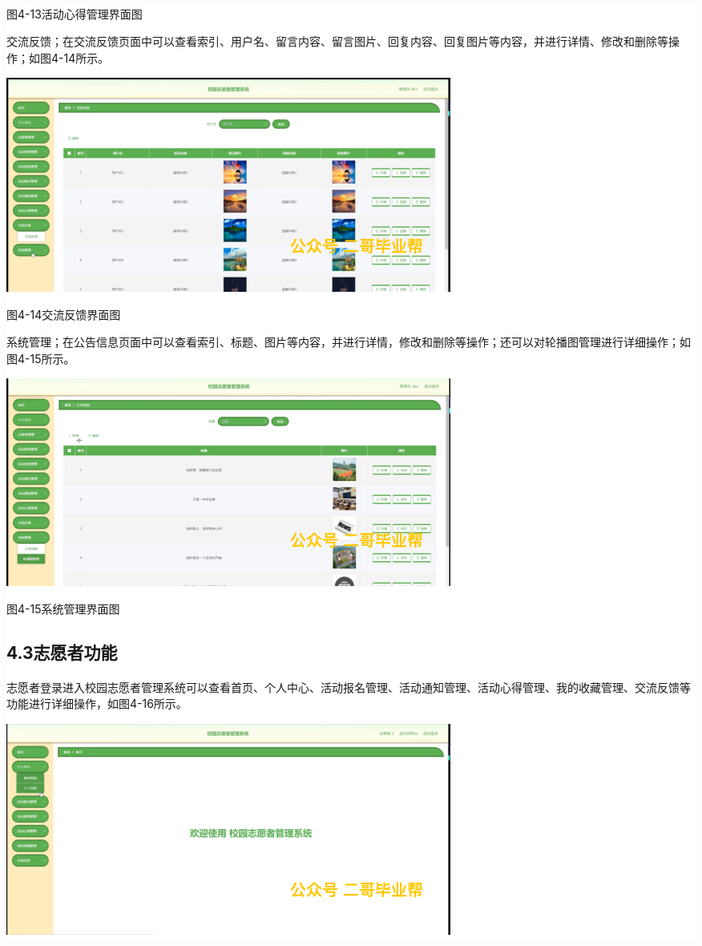 图4-13活动心得管理界面图

交流反馈；在交流反馈页面中可以查看索引、用户名、留言内容、留言图片、回复内容、回复图片等内容，并进行详情、修改和删除等操作；如图4-14所示。

![](/md/blog.024.png)

图4-14交流反馈界面图

系统管理；在公告信息页面中可以查看索引、标题、图片等内容，并进行详情，修改和删除等操作；还可以对轮播图管理进行详细操作；如图4-15所示。

![](/md/blog.025.png)

图4-15系统管理界面图

## 4.3志愿者功能
志愿者登录进入校园志愿者管理系统可以查看首页、个人中心、活动报名管理、活动通知管理、活动心得管理、我的收藏管理、交流反馈等功能进行详细操作，如图4-16所示。

![](/md/blog.026.png)
